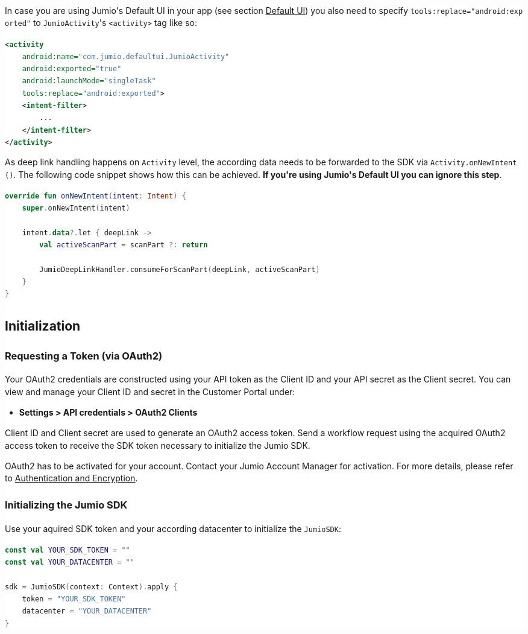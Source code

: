 In case you are using Jumio's Default UI in your app (see section [Default UI](#default-ui)) you also need to specify `tools:replace="android:exported"` to `JumioActivity`'s `<activity>` tag like so:

```xml
<activity
	android:name="com.jumio.defaultui.JumioActivity"
	android:exported="true"
	android:launchMode="singleTask"
	tools:replace="android:exported">
	<intent-filter>
		...
	</intent-filter>
</activity>
```

As deep link handling happens on `Activity` level, the according data needs to be forwarded to the SDK via `Activity.onNewIntent()`. The following code snippet shows how this can be achieved. **If you're using Jumio's Default UI you can ignore this step**.

```kotlin
override fun onNewIntent(intent: Intent) {
	super.onNewIntent(intent)

	intent.data?.let { deepLink ->
		val activeScanPart = scanPart ?: return

		JumioDeepLinkHandler.consumeForScanPart(deepLink, activeScanPart)
	}
}
```

## Initialization

### Requesting a Token (via OAuth2)

Your OAuth2 credentials are constructed using your API token as the Client ID and your API secret as the Client secret. You can view and manage your Client ID and secret in the Customer Portal under:

- **Settings > API credentials > OAuth2 Clients**

Client ID and Client secret are used to generate an OAuth2 access token. Send a workflow request using the acquired OAuth2 access token to receive the SDK token necessary to initialize the Jumio SDK.

OAuth2 has to be activated for your account. Contact your Jumio Account Manager for activation. For more details, please refer to [Authentication and Encryption](../README.md#authentication-and-encryption).

### Initializing the Jumio SDK

Use your aquired SDK token and your according datacenter to initialize the `JumioSDK`:

```kotlin
const val YOUR_SDK_TOKEN = ""
const val YOUR_DATACENTER = ""

sdk = JumioSDK(context: Context).apply {
	token = "YOUR_SDK_TOKEN"
	datacenter = "YOUR_DATACENTER"
}
```
